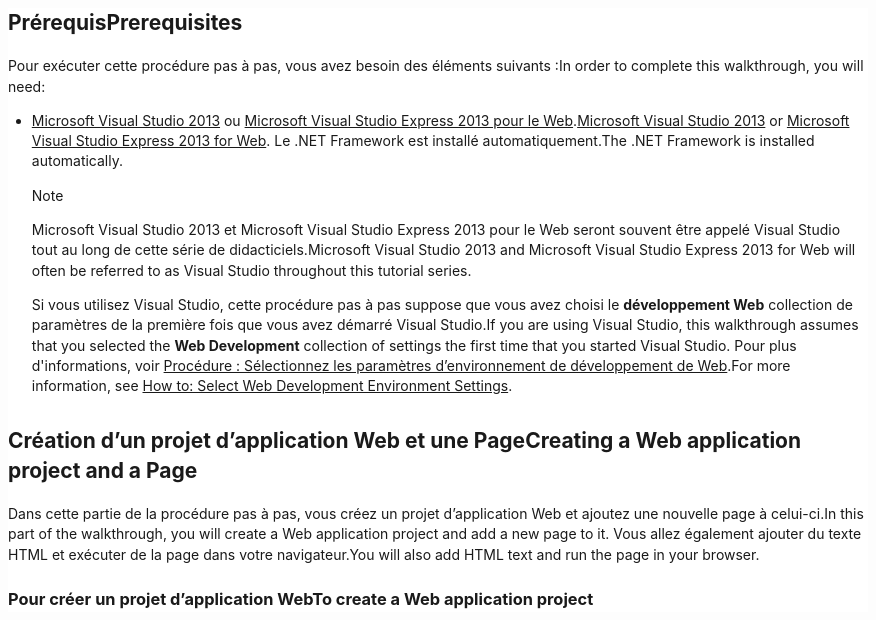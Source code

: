 ## <a name="prerequisites"></a><span data-ttu-id="3b12b-113">Prérequis</span><span class="sxs-lookup"><span data-stu-id="3b12b-113">Prerequisites</span></span>

<span data-ttu-id="3b12b-114">Pour exécuter cette procédure pas à pas, vous avez besoin des éléments suivants :</span><span class="sxs-lookup"><span data-stu-id="3b12b-114">In order to complete this walkthrough, you will need:</span></span>

- <span data-ttu-id="3b12b-115">[Microsoft Visual Studio 2013](https://www.microsoft.com/visualstudio/11/downloads#vs) ou [Microsoft Visual Studio Express 2013 pour le Web](https://www.microsoft.com/visualstudio/11/downloads#express-web).</span><span class="sxs-lookup"><span data-stu-id="3b12b-115">[Microsoft Visual Studio 2013](https://www.microsoft.com/visualstudio/11/downloads#vs) or [Microsoft Visual Studio Express 2013 for Web](https://www.microsoft.com/visualstudio/11/downloads#express-web).</span></span> <span data-ttu-id="3b12b-116">Le .NET Framework est installé automatiquement.</span><span class="sxs-lookup"><span data-stu-id="3b12b-116">The .NET Framework is installed automatically.</span></span> 

    > [!NOTE] 
    > 
    > <span data-ttu-id="3b12b-117">Microsoft Visual Studio 2013 et Microsoft Visual Studio Express 2013 pour le Web seront souvent être appelé Visual Studio tout au long de cette série de didacticiels.</span><span class="sxs-lookup"><span data-stu-id="3b12b-117">Microsoft Visual Studio 2013 and Microsoft Visual Studio Express 2013 for Web will often be referred to as Visual Studio throughout this tutorial series.</span></span>  
    >   
    > <span data-ttu-id="3b12b-118">Si vous utilisez Visual Studio, cette procédure pas à pas suppose que vous avez choisi le **développement Web** collection de paramètres de la première fois que vous avez démarré Visual Studio.</span><span class="sxs-lookup"><span data-stu-id="3b12b-118">If you are using Visual Studio, this walkthrough assumes that you selected the **Web Development** collection of settings the first time that you started Visual Studio.</span></span> <span data-ttu-id="3b12b-119">Pour plus d'informations, voir [Procédure : Sélectionnez les paramètres d’environnement de développement de Web](https://msdn.microsoft.com/library/ff521558.aspx).</span><span class="sxs-lookup"><span data-stu-id="3b12b-119">For more information, see [How to: Select Web Development Environment Settings](https://msdn.microsoft.com/library/ff521558.aspx).</span></span>


## <a name="creating-a-web-application-project-and-a-page"></a><span data-ttu-id="3b12b-120">Création d’un projet d’application Web et une Page</span><span class="sxs-lookup"><span data-stu-id="3b12b-120">Creating a Web application project and a Page</span></span>

<a id="sectionToggle0"></a>

<span data-ttu-id="3b12b-121">Dans cette partie de la procédure pas à pas, vous créez un projet d’application Web et ajoutez une nouvelle page à celui-ci.</span><span class="sxs-lookup"><span data-stu-id="3b12b-121">In this part of the walkthrough, you will create a Web application project and add a new page to it.</span></span> <span data-ttu-id="3b12b-122">Vous allez également ajouter du texte HTML et exécuter de la page dans votre navigateur.</span><span class="sxs-lookup"><span data-stu-id="3b12b-122">You will also add HTML text and run the page in your browser.</span></span>

### <a name="to-create-a-web-application-project"></a><span data-ttu-id="3b12b-123">Pour créer un projet d’application Web</span><span class="sxs-lookup"><span data-stu-id="3b12b-123">To create a Web application project</span></span>
